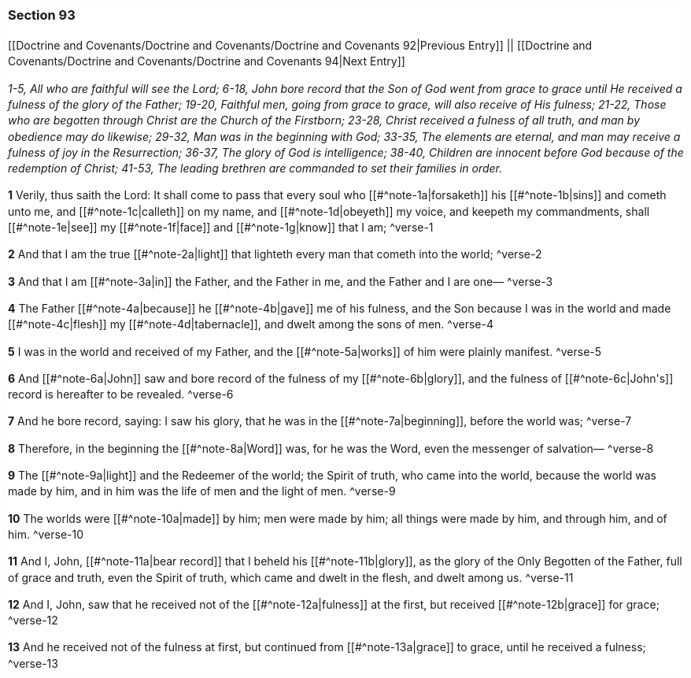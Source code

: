 ### Section 93

[[Doctrine and Covenants/Doctrine and Covenants/Doctrine and Covenants 92|Previous Entry]]  ||  [[Doctrine and Covenants/Doctrine and Covenants/Doctrine and Covenants 94|Next Entry]]

*1-5, All who are faithful will see the Lord; 6-18, John bore record that the Son of God went from grace to grace until He received a fulness of the glory of the Father; 19-20, Faithful men, going from grace to grace, will also receive of His fulness; 21-22, Those who are begotten through Christ are the Church of the Firstborn; 23-28, Christ received a fulness of all truth, and man by obedience may do likewise; 29-32, Man was in the beginning with God; 33-35, The elements are eternal, and man may receive a fulness of joy in the Resurrection; 36-37, The glory of God is intelligence; 38-40, Children are innocent before God because of the redemption of Christ; 41-53, The leading brethren are commanded to set their families in order.*

**1**  Verily, thus saith the Lord: It shall come to pass that every soul who [[#^note-1a|forsaketh]] his [[#^note-1b|sins]] and cometh unto me, and [[#^note-1c|calleth]] on my name, and [[#^note-1d|obeyeth]] my voice, and keepeth my commandments, shall [[#^note-1e|see]] my [[#^note-1f|face]] and [[#^note-1g|know]] that I am; ^verse-1

**2**  And that I am the true [[#^note-2a|light]] that lighteth every man that cometh into the world; ^verse-2

**3**  And that I am [[#^note-3a|in]] the Father, and the Father in me, and the Father and I are one— ^verse-3

**4**  The Father [[#^note-4a|because]] he [[#^note-4b|gave]] me of his fulness, and the Son because I was in the world and made [[#^note-4c|flesh]] my [[#^note-4d|tabernacle]], and dwelt among the sons of men. ^verse-4

**5**  I was in the world and received of my Father, and the [[#^note-5a|works]] of him were plainly manifest. ^verse-5

**6**  And [[#^note-6a|John]] saw and bore record of the fulness of my [[#^note-6b|glory]], and the fulness of [[#^note-6c|John's]] record is hereafter to be revealed. ^verse-6

**7**  And he bore record, saying: I saw his glory, that he was in the [[#^note-7a|beginning]], before the world was; ^verse-7

**8**  Therefore, in the beginning the [[#^note-8a|Word]] was, for he was the Word, even the messenger of salvation— ^verse-8

**9**  The [[#^note-9a|light]] and the Redeemer of the world; the Spirit of truth, who came into the world, because the world was made by him, and in him was the life of men and the light of men. ^verse-9

**10**  The worlds were [[#^note-10a|made]] by him; men were made by him; all things were made by him, and through him, and of him. ^verse-10

**11**  And I, John, [[#^note-11a|bear record]] that I beheld his [[#^note-11b|glory]], as the glory of the Only Begotten of the Father, full of grace and truth, even the Spirit of truth, which came and dwelt in the flesh, and dwelt among us. ^verse-11

**12**  And I, John, saw that he received not of the [[#^note-12a|fulness]] at the first, but received [[#^note-12b|grace]] for grace; ^verse-12

**13**  And he received not of the fulness at first, but continued from [[#^note-13a|grace]] to grace, until he received a fulness; ^verse-13
